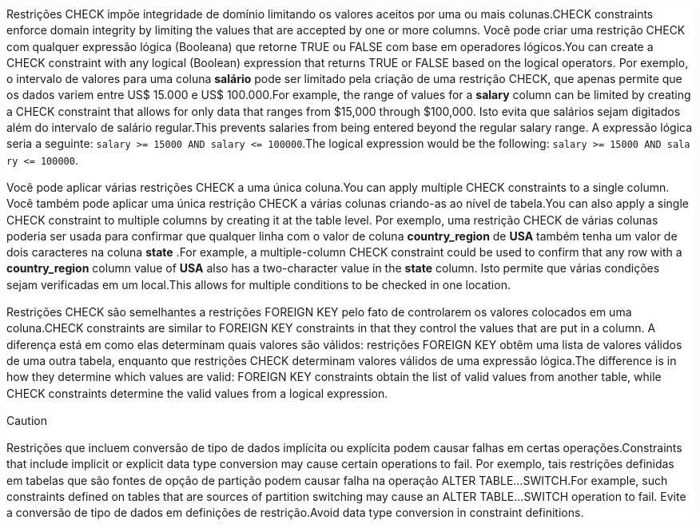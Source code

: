  <span data-ttu-id="eb435-122">Restrições CHECK impõe integridade de domínio limitando os valores aceitos por uma ou mais colunas.</span><span class="sxs-lookup"><span data-stu-id="eb435-122">CHECK constraints enforce domain integrity by limiting the values that are accepted by one or more columns.</span></span> <span data-ttu-id="eb435-123">Você pode criar uma restrição CHECK com qualquer expressão lógica (Booleana) que retorne TRUE ou FALSE com base em operadores lógicos.</span><span class="sxs-lookup"><span data-stu-id="eb435-123">You can create a CHECK constraint with any logical (Boolean) expression that returns TRUE or FALSE based on the logical operators.</span></span> <span data-ttu-id="eb435-124">Por exemplo, o intervalo de valores para uma coluna **salário** pode ser limitado pela criação de uma restrição CHECK, que apenas permite que os dados variem entre US$ 15.000 e US$ 100.000.</span><span class="sxs-lookup"><span data-stu-id="eb435-124">For example, the range of values for a **salary** column can be limited by creating a CHECK constraint that allows for only data that ranges from $15,000 through $100,000.</span></span> <span data-ttu-id="eb435-125">Isto evita que salários sejam digitados além do intervalo de salário regular.</span><span class="sxs-lookup"><span data-stu-id="eb435-125">This prevents salaries from being entered beyond the regular salary range.</span></span> <span data-ttu-id="eb435-126">A expressão lógica seria a seguinte: `salary >= 15000 AND salary <= 100000`.</span><span class="sxs-lookup"><span data-stu-id="eb435-126">The logical expression would be the following: `salary >= 15000 AND salary <= 100000`.</span></span>  
  
 <span data-ttu-id="eb435-127">Você pode aplicar várias restrições CHECK a uma única coluna.</span><span class="sxs-lookup"><span data-stu-id="eb435-127">You can apply multiple CHECK constraints to a single column.</span></span> <span data-ttu-id="eb435-128">Você também pode aplicar uma única restrição CHECK a várias colunas criando-as ao nível de tabela.</span><span class="sxs-lookup"><span data-stu-id="eb435-128">You can also apply a single CHECK constraint to multiple columns by creating it at the table level.</span></span> <span data-ttu-id="eb435-129">Por exemplo, uma restrição CHECK de várias colunas poderia ser usada para confirmar que qualquer linha com o valor de coluna **country_region** de **USA** também tenha um valor de dois caracteres na coluna **state** .</span><span class="sxs-lookup"><span data-stu-id="eb435-129">For example, a multiple-column CHECK constraint could be used to confirm that any row with a **country_region** column value of **USA** also has a two-character value in the **state** column.</span></span> <span data-ttu-id="eb435-130">Isto permite que várias condições sejam verificadas em um local.</span><span class="sxs-lookup"><span data-stu-id="eb435-130">This allows for multiple conditions to be checked in one location.</span></span>  
  
 <span data-ttu-id="eb435-131">Restrições CHECK são semelhantes a restrições FOREIGN KEY pelo fato de controlarem os valores colocados em uma coluna.</span><span class="sxs-lookup"><span data-stu-id="eb435-131">CHECK constraints are similar to FOREIGN KEY constraints in that they control the values that are put in a column.</span></span> <span data-ttu-id="eb435-132">A diferença está em como elas determinam quais valores são válidos: restrições FOREIGN KEY obtêm uma lista de valores válidos de uma outra tabela, enquanto que restrições CHECK determinam valores válidos de uma expressão lógica.</span><span class="sxs-lookup"><span data-stu-id="eb435-132">The difference is in how they determine which values are valid: FOREIGN KEY constraints obtain the list of valid values from another table, while CHECK constraints determine the valid values from a logical expression.</span></span>  
  
> [!CAUTION]  
>  <span data-ttu-id="eb435-133">Restrições que incluem conversão de tipo de dados implícita ou explícita podem causar falhas em certas operações.</span><span class="sxs-lookup"><span data-stu-id="eb435-133">Constraints that include implicit or explicit data type conversion may cause certain operations to fail.</span></span> <span data-ttu-id="eb435-134">Por exemplo, tais restrições definidas em tabelas que são fontes de opção de partição podem causar falha na operação ALTER TABLE...SWITCH.</span><span class="sxs-lookup"><span data-stu-id="eb435-134">For example, such constraints defined on tables that are sources of partition switching may cause an ALTER TABLE...SWITCH operation to fail.</span></span> <span data-ttu-id="eb435-135">Evite a conversão de tipo de dados em definições de restrição.</span><span class="sxs-lookup"><span data-stu-id="eb435-135">Avoid data type conversion in constraint definitions.</span></span>  
  